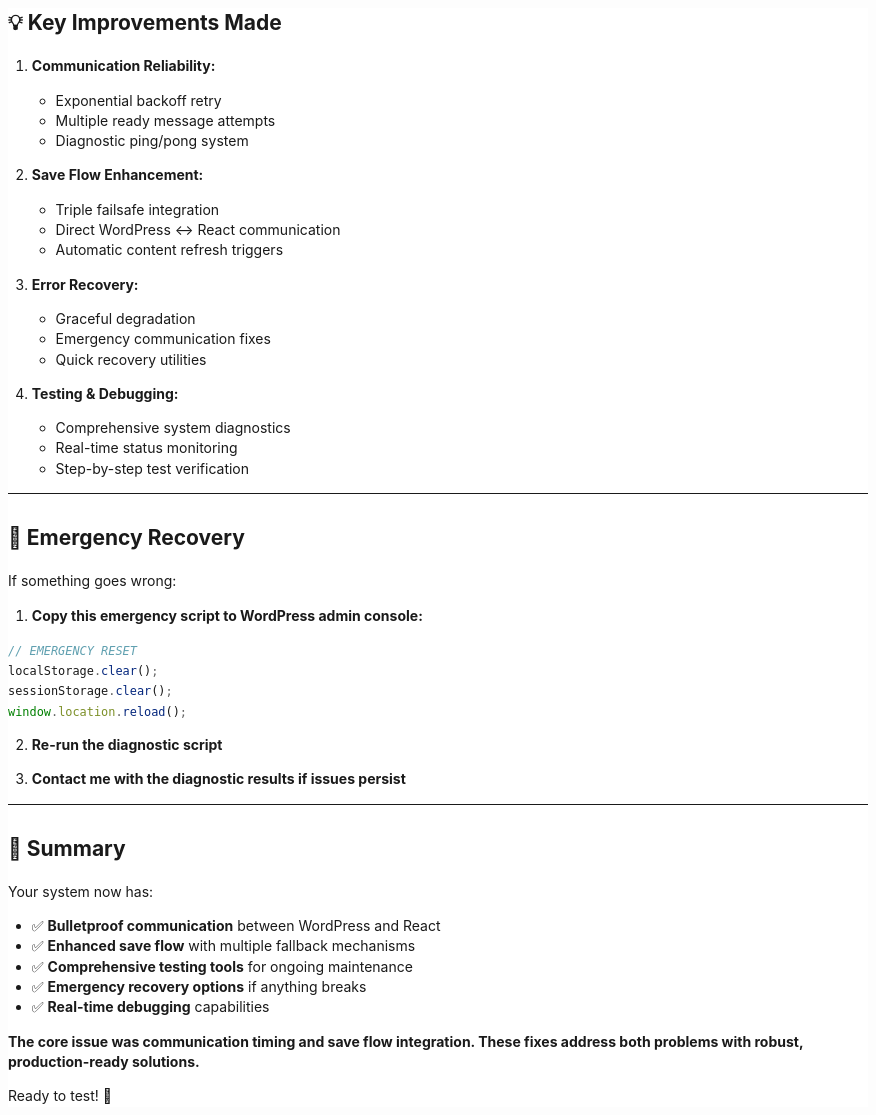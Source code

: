 
## 💡 Key Improvements Made

1. **Communication Reliability:** 
   - Exponential backoff retry
   - Multiple ready message attempts
   - Diagnostic ping/pong system

2. **Save Flow Enhancement:**
   - Triple failsafe integration
   - Direct WordPress ↔ React communication
   - Automatic content refresh triggers

3. **Error Recovery:**
   - Graceful degradation
   - Emergency communication fixes
   - Quick recovery utilities

4. **Testing & Debugging:**
   - Comprehensive system diagnostics
   - Real-time status monitoring
   - Step-by-step test verification

---

## 🚨 Emergency Recovery

If something goes wrong:

1. **Copy this emergency script to WordPress admin console:**
```javascript
// EMERGENCY RESET
localStorage.clear();
sessionStorage.clear();
window.location.reload();
```

2. **Re-run the diagnostic script**

3. **Contact me with the diagnostic results if issues persist**

---

## 🎉 Summary

Your system now has:
- ✅ **Bulletproof communication** between WordPress and React
- ✅ **Enhanced save flow** with multiple fallback mechanisms  
- ✅ **Comprehensive testing tools** for ongoing maintenance
- ✅ **Emergency recovery options** if anything breaks
- ✅ **Real-time debugging** capabilities

**The core issue was communication timing and save flow integration. These fixes address both problems with robust, production-ready solutions.**

Ready to test! 🚀
